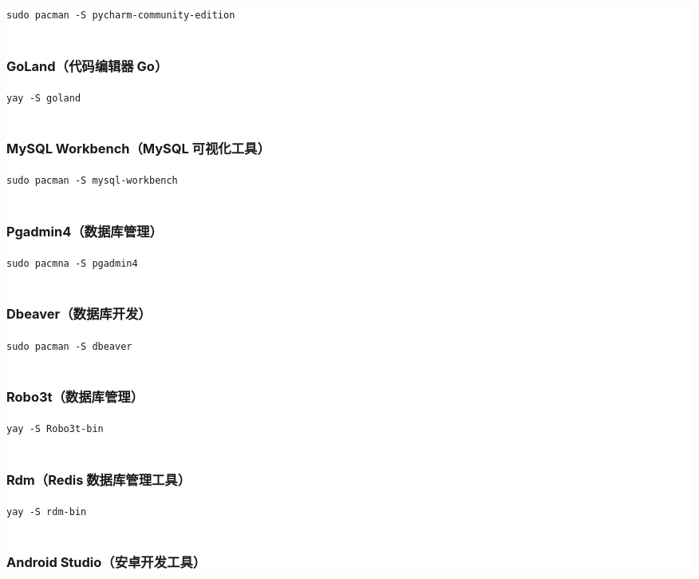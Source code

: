 ```
sudo pacman -S pycharm-community-edition


```

### GoLand（代码编辑器 Go）

```
yay -S goland


```

### MySQL Workbench（MySQL 可视化工具）

```
sudo pacman -S mysql-workbench


```

### Pgadmin4（数据库管理）

```
sudo pacmna -S pgadmin4


```

### Dbeaver（数据库开发）

```
sudo pacman -S dbeaver


```

### Robo3t（数据库管理）

```
yay -S Robo3t-bin


```

### Rdm（Redis 数据库管理工具）

```
yay -S rdm-bin


```

### Android Studio（安卓开发工具）
